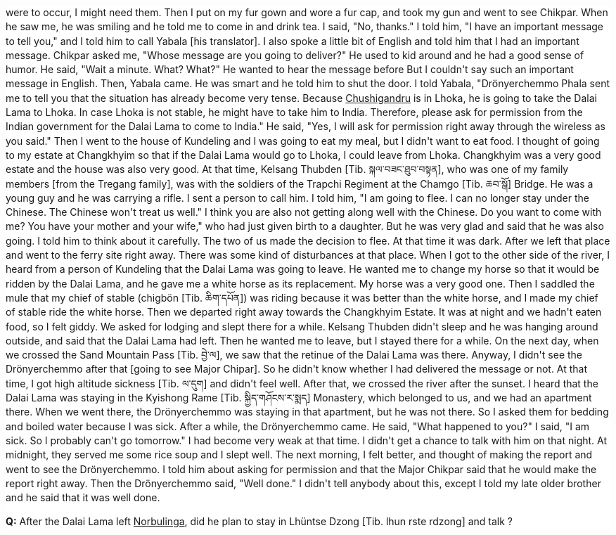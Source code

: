 were to occur, I might need them. Then I put on my fur gown and wore a fur cap, and took my gun and went to see Chikpar. When he saw me, he was smiling and he told me to come in and drink tea. I said, "No, thanks." I told him, "I have an important message to tell you," and I told him to call Yabala [his translator]. I also spoke a little bit of English and told him that I had an important message. Chikpar asked me, "Whose message are you going to deliver?" He used to kid around and he had a good sense of humor. He said, "Wait a minute. What? What?" He wanted to hear the message before But I couldn't say such an important message in English. Then, Yabala came. He was smart and he told him to shut the door. I told Yabala, "Drönyerchemmo Phala sent me to tell you that the situation has already become very tense. Because <a href="#" data-tooltip="[tib. ཆུ་བཞི་སྒང་དྲུག]** The anti-Chinese Khamba insurgency force in Tibet that began in 1957 in Lhasa and launched an uprising against the Chinese the following year. The name means, &quot;four rivers and six mountain ranges,&quot; and refers to Eastern Tibet.">Chushigandru</a> is in Lhoka, he is going to take the Dalai Lama to Lhoka. In case Lhoka is not stable, he might have to take him to India. Therefore, please ask for permission from the Indian government for the Dalai Lama to come to India." He said, "Yes, I will ask for permission right away through the wireless as you said." Then I went to the house of Kundeling and I was going to eat my meal, but I didn't want to eat food. I thought of going to my estate at Changkhyim so that if the Dalai Lama would go to Lhoka, I could leave from Lhoka. Changkhyim was a very good estate and the house was also very good. At that time, Kelsang Thubden [Tib. སྐལ་བཟང་ཐུབ་བསྟན], who was one of my family members [from the Tregang family], was with the soldiers of the Trapchi Regiment at the Chamgo [Tib. ཆབ་སྒོ] Bridge. He was a young guy and he was carrying a rifle. I sent a person to call him. I told him, "I am going to flee. I can no longer stay under the Chinese. The Chinese won't treat us well." I think you are also not getting along well with the Chinese. Do you want to come with me? You have your mother and your wife," who had just given birth to a daughter. But he was very glad and said that he was also going. I told him to think about it carefully. The two of us made the decision to flee. At that time it was dark. After we left that place and went to the ferry site right away. There was some kind of disturbances at that place. When I got to the other side of the river, I heard from a person of Kundeling that the Dalai Lama was going to leave. He wanted me to change my horse so that it would be ridden by the Dalai Lama, and he gave me a white horse as its replacement. My horse was a very good one. Then I saddled the mule that my chief of stable (chigbön [Tib. ཆིག་དཔོན]) was riding because it was better than the white horse, and I made my chief of stable ride the white horse. Then we departed right away towards the Changkhyim Estate. It was at night and we hadn't eaten food, so I felt giddy. We asked for lodging and slept there for a while. Kelsang Thubden didn't sleep and he was hanging around outside, and said that the Dalai Lama had left. Then he wanted me to leave, but I stayed there for a while. On the next day, when we crossed the Sand Mountain Pass [Tib. བྱེ་ལ], we saw that the retinue of the Dalai Lama was there. Anyway, I didn't see the Drönyerchemmo after that [going to see Major Chipar]. So he didn't know whether I had delivered the message or not. At that time, I got high altitude sickness [Tib. ལ་དུག] and didn't feel well. After that, we crossed the river after the sunset. I heard that the Dalai Lama was staying in the Kyishong Rame [Tib. སྐྱིད་གཤོངས་ར་སྨད] Monastery, which belonged to us, and we had an apartment there. When we went there, the Drönyerchemmo was staying in that apartment, but he was not there. So I asked them for bedding and boiled water because I was sick. After a while, the Drönyerchemmo came. He said, "What happened to you?" I said, "I am sick. So I probably can't go tomorrow." I had become very weak at that time. I didn't get a chance to talk with him on that night. At midnight, they served me some rice soup and I slept well. The next morning, I felt better, and thought of making the report and went to see the Drönyerchemmo. I told him about asking for permission and that the Major Chikpar said that he would make the report right away. Then the Drönyerchemmo said, "Well done." I didn't tell anybody about this, except I told my late older brother and he said that it was well done.   

**Q:**  After the Dalai Lama left <a href="#" data-tooltip="[tib. ནོར་བུ་གླིང་ཁ]** The summer palace of the Dalai Lama.">Norbulinga</a>, did he plan to stay in Lhüntse Dzong [Tib. lhun rste rdzong] and talk ?   
